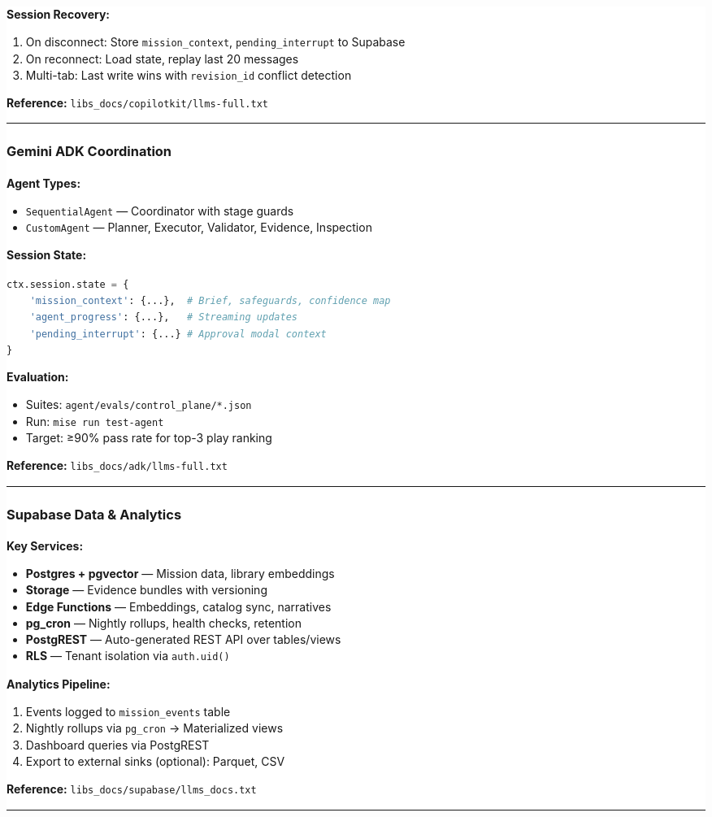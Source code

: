 **Session Recovery:**

1. On disconnect: Store `mission_context`, `pending_interrupt` to Supabase
2. On reconnect: Load state, replay last 20 messages
3. Multi-tab: Last write wins with `revision_id` conflict detection

**Reference:** `libs_docs/copilotkit/llms-full.txt`

---

### Gemini ADK Coordination

**Agent Types:**

- `SequentialAgent` — Coordinator with stage guards
- `CustomAgent` — Planner, Executor, Validator, Evidence, Inspection

**Session State:**

```python
ctx.session.state = {
    'mission_context': {...},  # Brief, safeguards, confidence map
    'agent_progress': {...},   # Streaming updates
    'pending_interrupt': {...} # Approval modal context
}
```

**Evaluation:**

- Suites: `agent/evals/control_plane/*.json`
- Run: `mise run test-agent`
- Target: ≥90% pass rate for top-3 play ranking

**Reference:** `libs_docs/adk/llms-full.txt`

---

### Supabase Data & Analytics

**Key Services:**

- **Postgres + pgvector** — Mission data, library embeddings
- **Storage** — Evidence bundles with versioning
- **Edge Functions** — Embeddings, catalog sync, narratives
- **pg_cron** — Nightly rollups, health checks, retention
- **PostgREST** — Auto-generated REST API over tables/views
- **RLS** — Tenant isolation via `auth.uid()`

**Analytics Pipeline:**

1. Events logged to `mission_events` table
2. Nightly rollups via `pg_cron` → Materialized views
3. Dashboard queries via PostgREST
4. Export to external sinks (optional): Parquet, CSV

**Reference:** `libs_docs/supabase/llms_docs.txt`

---
